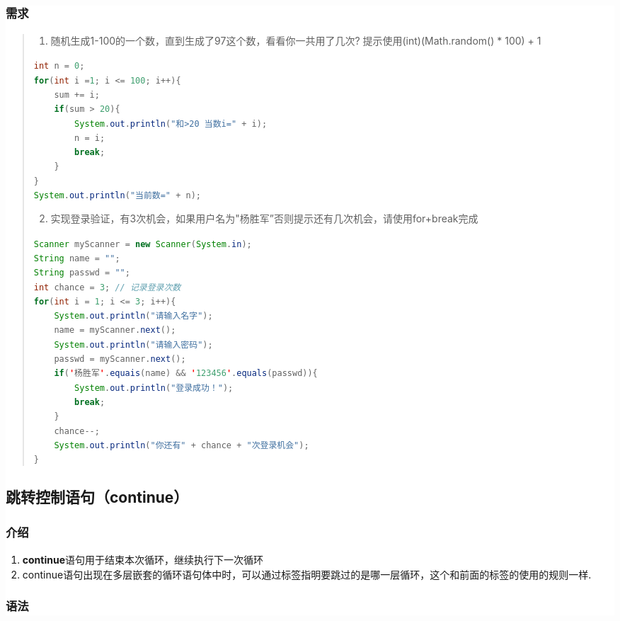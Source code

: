    

   

### 需求

>1. 随机生成1-100的一个数，直到生成了97这个数，看看你一共用了几次?
>   提示使用(int)(Math.random() * 100) + 1
>
>   ```java
>   int n = 0;
>   for(int i =1; i <= 100; i++){
>       sum += i;
>       if(sum > 20){
>           System.out.println("和>20 当数i=" + i);
>           n = i;
>           break;
>       }
>   }
>   System.out.println("当前数=" + n);
>   ```
>
>2. 实现登录验证，有3次机会，如果用户名为"杨胜军”否则提示还有几次机会，请使用for+break完成
>
>   ```java
>   Scanner myScanner = new Scanner(System.in);
>   String name = "";
>   String passwd = "";
>   int chance = 3; // 记录登录次数
>   for(int i = 1; i <= 3; i++){
>       System.out.println("请输入名字");
>       name = myScanner.next();
>       System.out.println("请输入密码");
>       passwd = myScanner.next();
>       if('杨胜军'.equais(name) && '123456'.equals(passwd)){
>           System.out.println("登录成功！");
>           break;
>       }
>       chance--;
>       System.out.println("你还有" + chance + "次登录机会");
>   }
>   ```
>
>   

## 跳转控制语句（continue）

### 介绍

1. **continue**语句用于结束本次循环，继续执行下一次循环
2. continue语句出现在多层嵌套的循环语句体中时，可以通过标签指明要跳过的是哪一层循环，这个和前面的标签的使用的规则一样.

### 语法
